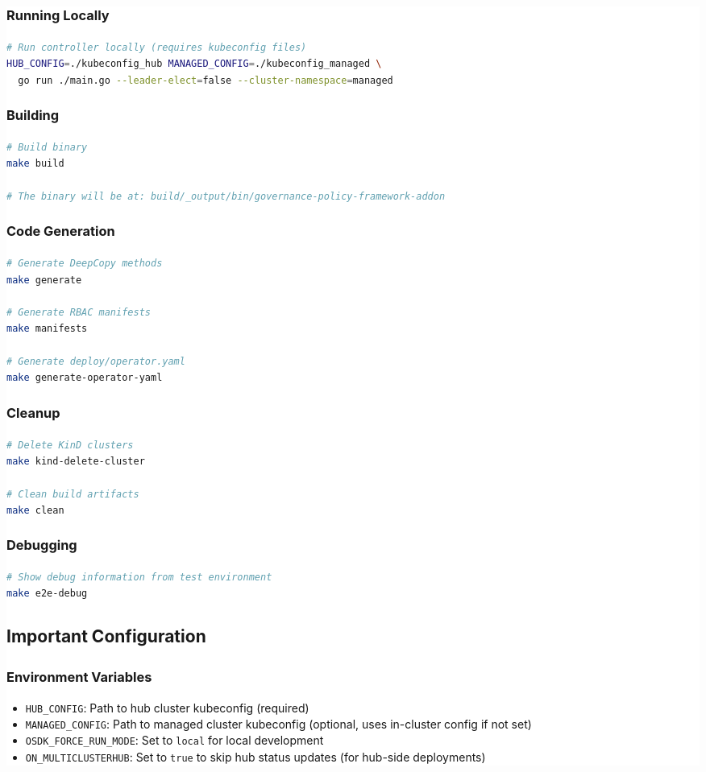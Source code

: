 
### Running Locally

```bash
# Run controller locally (requires kubeconfig files)
HUB_CONFIG=./kubeconfig_hub MANAGED_CONFIG=./kubeconfig_managed \
  go run ./main.go --leader-elect=false --cluster-namespace=managed
```

### Building

```bash
# Build binary
make build

# The binary will be at: build/_output/bin/governance-policy-framework-addon
```

### Code Generation

```bash
# Generate DeepCopy methods
make generate

# Generate RBAC manifests
make manifests

# Generate deploy/operator.yaml
make generate-operator-yaml
```

### Cleanup

```bash
# Delete KinD clusters
make kind-delete-cluster

# Clean build artifacts
make clean
```

### Debugging

```bash
# Show debug information from test environment
make e2e-debug
```

## Important Configuration

### Environment Variables

- `HUB_CONFIG`: Path to hub cluster kubeconfig (required)
- `MANAGED_CONFIG`: Path to managed cluster kubeconfig (optional, uses in-cluster config if not set)
- `OSDK_FORCE_RUN_MODE`: Set to `local` for local development
- `ON_MULTICLUSTERHUB`: Set to `true` to skip hub status updates (for hub-side deployments)
